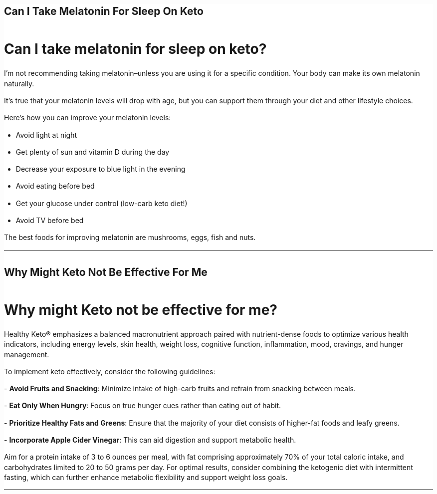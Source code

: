 
## Can I Take Melatonin For Sleep On Keto

# Can I take melatonin for sleep on keto?

I’m not recommending taking melatonin–unless you are using it for a specific condition. Your body can make its own melatonin naturally.

It’s true that your melatonin levels will drop with age, but you can support them through your diet and other lifestyle choices.

Here’s how you can improve your melatonin levels:

- Avoid light at night

- Get plenty of sun and vitamin D during the day

- Decrease your exposure to blue light in the evening

- Avoid eating before bed

- Get your glucose under control (low-carb keto diet!)

- Avoid TV before bed

The best foods for improving melatonin are mushrooms, eggs, fish and nuts.

---

## Why Might Keto Not Be Effective For Me

# Why might Keto not be effective for me?

Healthy Keto® emphasizes a balanced macronutrient approach paired with nutrient-dense foods to optimize various health indicators, including energy levels, skin health, weight loss, cognitive function, inflammation, mood, cravings, and hunger management.

To implement keto effectively, consider the following guidelines:

\- **Avoid Fruits and Snacking**: Minimize intake of high-carb fruits and refrain from snacking between meals.

\- **Eat Only When Hungry**: Focus on true hunger cues rather than eating out of habit.

\- **Prioritize Healthy Fats and Greens**: Ensure that the majority of your diet consists of higher-fat foods and leafy greens.

\- **Incorporate Apple Cider Vinegar**: This can aid digestion and support metabolic health.

Aim for a protein intake of 3 to 6 ounces per meal, with fat comprising approximately 70% of your total caloric intake, and carbohydrates limited to 20 to 50 grams per day. For optimal results, consider combining the ketogenic diet with intermittent fasting, which can further enhance metabolic flexibility and support weight loss goals.

---
